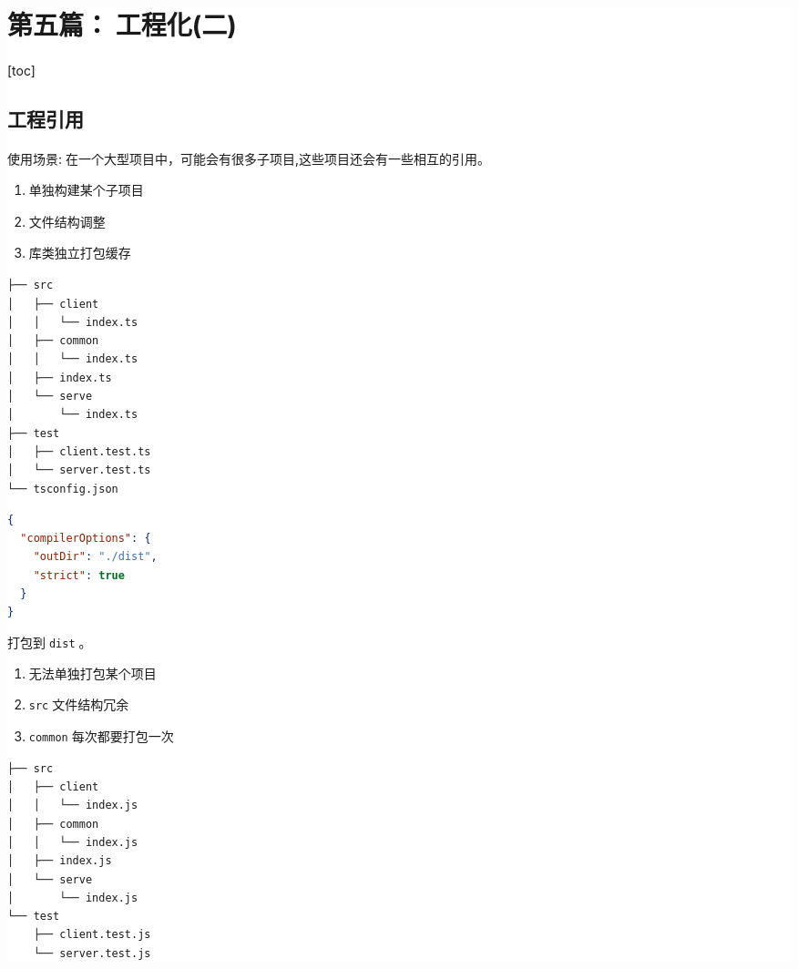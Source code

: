 

# 第五篇： 工程化(二)

[toc]

## 工程引用

使用场景: 在一个大型项目中，可能会有很多子项目,这些项目还会有一些相互的引用。

1. 单独构建某个子项目

2. 文件结构调整

3. 库类独立打包缓存

```sh
├── src
│   ├── client
│   │   └── index.ts
│   ├── common
│   │   └── index.ts
│   ├── index.ts
│   └── serve
│       └── index.ts
├── test
│   ├── client.test.ts
│   └── server.test.ts
└── tsconfig.json
```

```json
{
  "compilerOptions": {
    "outDir": "./dist",
    "strict": true
  }
}
```

打包到 `dist` 。

1. 无法单独打包某个项目

2. `src` 文件结构冗余
3. `common` 每次都要打包一次

```sh
├── src
│   ├── client
│   │   └── index.js
│   ├── common
│   │   └── index.js
│   ├── index.js
│   └── serve
│       └── index.js
└── test
    ├── client.test.js
    └── server.test.js
```
